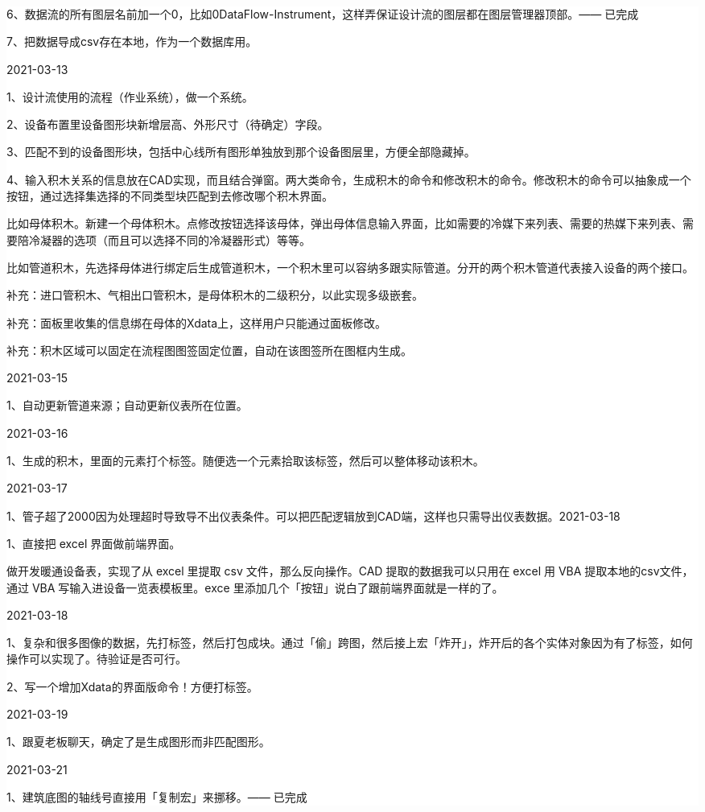 6、数据流的所有图层名前加一个0，比如0DataFlow-Instrument，这样弄保证设计流的图层都在图层管理器顶部。—— 已完成

7、把数据导成csv存在本地，作为一个数据库用。

2021-03-13

1、设计流使用的流程（作业系统），做一个系统。

2、设备布置里设备图形块新增层高、外形尺寸（待确定）字段。

3、匹配不到的设备图形块，包括中心线所有图形单独放到那个设备图层里，方便全部隐藏掉。

4、输入积木关系的信息放在CAD实现，而且结合弹窗。两大类命令，生成积木的命令和修改积木的命令。修改积木的命令可以抽象成一个按钮，通过选择集选择的不同类型块匹配到去修改哪个积木界面。

比如母体积木。新建一个母体积木。点修改按钮选择该母体，弹出母体信息输入界面，比如需要的冷媒下来列表、需要的热媒下来列表、需要陪冷凝器的选项（而且可以选择不同的冷凝器形式）等等。

比如管道积木，先选择母体进行绑定后生成管道积木，一个积木里可以容纳多跟实际管道。分开的两个积木管道代表接入设备的两个接口。

补充：进口管积木、气相出口管积木，是母体积木的二级积分，以此实现多级嵌套。

补充：面板里收集的信息绑在母体的Xdata上，这样用户只能通过面板修改。

补充：积木区域可以固定在流程图图签固定位置，自动在该图签所在图框内生成。

2021-03-15

1、自动更新管道来源；自动更新仪表所在位置。

2021-03-16

1、生成的积木，里面的元素打个标签。随便选一个元素拾取该标签，然后可以整体移动该积木。

2021-03-17

1、管子超了2000因为处理超时导致导不出仪表条件。可以把匹配逻辑放到CAD端，这样也只需导出仪表数据。2021-03-18

1、直接把 excel 界面做前端界面。

做开发暖通设备表，实现了从 excel 里提取 csv 文件，那么反向操作。CAD 提取的数据我可以只用在 excel 用 VBA 提取本地的csv文件，通过 VBA 写输入进设备一览表模板里。exce 里添加几个「按钮」说白了跟前端界面就是一样的了。

2021-03-18

1、复杂和很多图像的数据，先打标签，然后打包成块。通过「偷」跨图，然后接上宏「炸开」，炸开后的各个实体对象因为有了标签，如何操作可以实现了。待验证是否可行。

2、写一个增加Xdata的界面版命令！方便打标签。

2021-03-19

1、跟夏老板聊天，确定了是生成图形而非匹配图形。

2021-03-21

1、建筑底图的轴线号直接用「复制宏」来挪移。—— 已完成